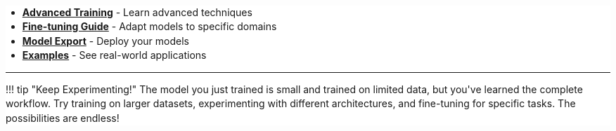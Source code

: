 - **[Advanced Training](../user-guide/training.md)** - Learn advanced techniques
- **[Fine-tuning Guide](../user-guide/fine-tuning.md)** - Adapt models to specific domains
- **[Model Export](../user-guide/export.md)** - Deploy your models
- **[Examples](../examples/basic-training.md)** - See real-world applications

---

!!! tip "Keep Experimenting!"
    The model you just trained is small and trained on limited data, but you've learned the complete workflow. Try training on larger datasets, experimenting with different architectures, and fine-tuning for specific tasks. The possibilities are endless!